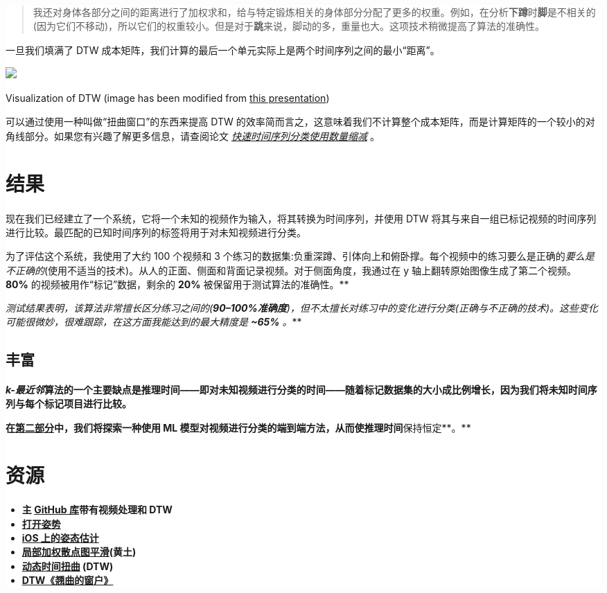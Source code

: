 > 我还对身体各部分之间的距离进行了加权求和，给与特定锻炼相关的身体部分分配了更多的权重。例如，在分析**下蹲**时**脚**是不相关的(因为它们不移动)，所以它们的权重较小。但是对于**跳**来说，脚动的多，重量也大。这项技术稍微提高了算法的准确性。

一旦我们填满了 DTW 成本矩阵，我们计算的最后一个单元实际上是两个时间序列之间的最小“距离”。

![](img/0f98060e67d27f0d18450154f1cd5b99.png)

Visualization of DTW (image has been modified from [this presentation](https://www.cs.unm.edu/~mueen/DTW.pdf))

可以通过使用一种叫做“扭曲窗口”的东西来提高 DTW 的效率简而言之，这意味着我们不计算整个成本矩阵，而是计算矩阵的一个较小的对角线部分。如果您有兴趣了解更多信息，请查阅论文 [*快速时间序列分类使用数量缩减*](http://alumni.cs.ucr.edu/~xxi/495.pdf) 。

# 结果

现在我们已经建立了一个系统，它将一个未知的视频作为输入，将其转换为时间序列，并使用 DTW 将其与来自一组已标记视频的时间序列进行比较。最匹配的已知时间序列的标签将用于对未知视频进行分类。

为了评估这个系统，我使用了大约 100 个视频和 3 个练习的数据集:负重深蹲、引体向上和俯卧撑。每个视频中的练习要么是正确的*要么是不正确的*(使用不适当的技术)。从人的正面、侧面和背面记录视频。对于侧面角度，我通过在 y 轴上翻转原始图像生成了第二个视频。 **80%** 的视频被用作“标记”数据，剩余的 **20%** 被保留用于测试算法的准确性。**

**测试结果表明，该算法非常擅长区分练习之间的*(**90–100%准确度**)，但不太擅长对*练习中的变化*进行分类(正确与不正确的技术)。这些变化可能很微妙，很难跟踪，在这方面我能达到的最大精度是 **~65%** 。***

## **丰富**

***k-最近邻*算法的一个主要缺点是推理时间——即对未知视频进行分类的时间——随着标记数据集的大小成比例增长，因为我们将未知时间序列与每个标记项目进行比较。**

**在[第二部分](https://medium.com/@trevor.j.phillips/exercise-classification-with-machine-learning-part-ii-d60d1928f31d)中，我们将探索一种使用 ML 模型对视频进行分类的端到端方法，从而使推理时间**保持恒定**。**

# **资源**

*   **主 [GitHub 库](https://github.com/trevphil/TechniqueAnalysis)带有视频处理和 DTW**
*   **[打开姿势](https://github.com/CMU-Perceptual-Computing-Lab/openpose)**
*   **[iOS 上的姿态估计](https://github.com/tucan9389/PoseEstimation-CoreML)**
*   **[局部加权散点图平滑](https://ggbaker.selfip.net/data-science/content/filtering.html)(黄土)**
*   **[动态时间扭曲](https://en.wikipedia.org/wiki/Dynamic_time_warping) (DTW)**
*   **[DTW《翘曲的窗户》](http://alumni.cs.ucr.edu/~xxi/495.pdf)**